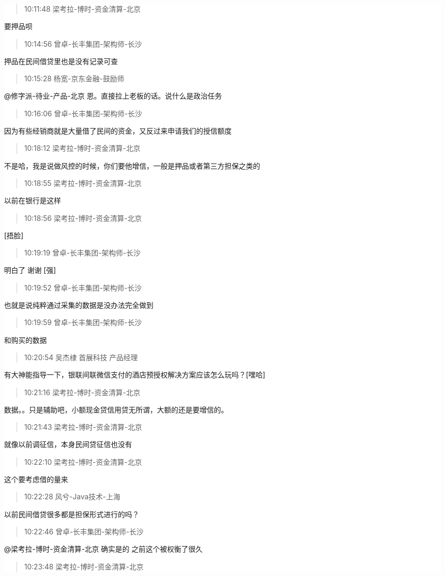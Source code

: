 > 10:11:48  梁考拉-博时-资金清算-北京  
   
要押品呗  
   
> 10:14:56  曾卓-长丰集团-架构师-长沙  
   
押品在民间借贷里也是没有记录可查  
   
> 10:15:28  杨宽-京东金融-鼓励师  
   
@修字派-待业-产品-北京 恩。直接拉上老板的话。说什么是政治任务  
   
> 10:16:06  曾卓-长丰集团-架构师-长沙  
   
因为有些经销商就是大量借了民间的资金，又反过来申请我们的授信额度  
   
> 10:18:12  梁考拉-博时-资金清算-北京  
   
不是哈，我是说做风控的时候，你们要他增信，一般是押品或者第三方担保之类的  
   
> 10:18:55  梁考拉-博时-资金清算-北京  
   
以前在银行是这样  
   
> 10:18:56  梁考拉-博时-资金清算-北京  
   
[捂脸]  
   
> 10:19:19  曾卓-长丰集团-架构师-长沙  
   
明白了  谢谢 [强]  
   
> 10:19:52  曾卓-长丰集团-架构师-长沙  
   
也就是说纯粹通过采集的数据是没办法完全做到  
   
> 10:19:59  曾卓-长丰集团-架构师-长沙  
   
和购买的数据  
   
> 10:20:54  吴杰棣 首展科技 产品经理  
   
有大神能指导一下，银联间联微信支付的酒店预授权解决方案应该怎么玩吗？[嘿哈]  
   
> 10:21:16  梁考拉-博时-资金清算-北京  
   
数据。。只是辅助吧，小额现金贷信用贷无所谓，大额的还是要增信的。  
   
> 10:21:43  梁考拉-博时-资金清算-北京  
   
就像以前调征信，本身民间贷征信也没有  
   
> 10:22:10  梁考拉-博时-资金清算-北京  
   
这个要考虑借的量来  
   
> 10:22:28  风兮-Java技术-上海  
   
以前民间借贷很多都是担保形式进行的吗？  
   
> 10:22:46  曾卓-长丰集团-架构师-长沙  
   
@梁考拉-博时-资金清算-北京 确实是的  之前这个被权衡了很久  
   
> 10:23:48  梁考拉-博时-资金清算-北京  
   